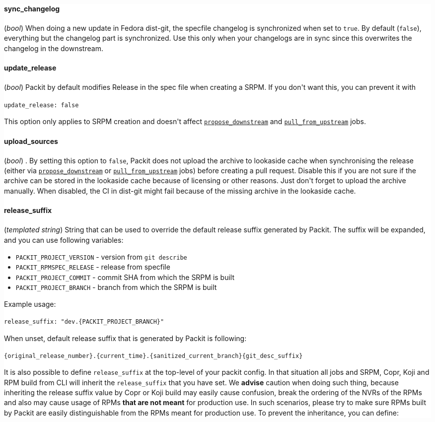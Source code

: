 
#### sync_changelog

(*bool*) When doing a new update in Fedora dist-git, the specfile changelog
is synchronized when set to `true`. By default (`false`), everything but the changelog
part is synchronized. Use this only when your changelogs are in sync since this overwrites the changelog in the downstream.

#### update_release

(*bool*) Packit by default modifies Release in the spec file when
creating a SRPM. If you don't want this, you can prevent it with

    update_release: false

This option only applies to SRPM creation and doesn't affect [`propose_downstream`](#propose_downstream)
and [`pull_from_upstream`](#pull_from_upstream) jobs.

#### upload_sources

(*bool*) . By setting this option to `false`, Packit does not upload the archive to lookaside cache when
synchronising the release (either via
[`propose_downstream`](/docs/configuration/upstream/propose_downstream)
or [`pull_from_upstream`](/docs/configuration/downstream/pull_from_upstream)
jobs) before creating a pull request.
Disable this if you are not sure if the archive can be stored
in the lookaside cache because of licensing or other reasons.
Just don't forget to upload the archive manually.
When disabled, the CI in dist-git might fail because
of the missing archive in the lookaside cache.

#### release_suffix

(*templated string*) String that can be used to override the default release suffix
generated by Packit. The suffix will be expanded, and you can use following variables:

* `PACKIT_PROJECT_VERSION` - version from `git describe`
* `PACKIT_RPMSPEC_RELEASE` - release from specfile
* `PACKIT_PROJECT_COMMIT` - commit SHA from which the SRPM is built
* `PACKIT_PROJECT_BRANCH` - branch from which the SRPM is built

Example usage:

    release_suffix: "dev.{PACKIT_PROJECT_BRANCH}"

When unset, default release suffix that is generated by Packit is following:

    {original_release_number}.{current_time}.{sanitized_current_branch}{git_desc_suffix}

It is also possible to define `release_suffix` at the top-level of your packit
config. In that situation all jobs and SRPM, Copr, Koji and RPM build from CLI
will inherit the `release_suffix` that you have set. We **advise** caution when
doing such thing, because inheriting the release suffix value by Copr or Koji
build may easily cause confusion, break the ordering of the NVRs of the RPMs and
also may cause usage of RPMs **that are not meant** for production use. In such
scenarios, please try to make sure RPMs built by Packit are easily
distinguishable from the RPMs meant for production use. To prevent the
inheritance, you can define:
